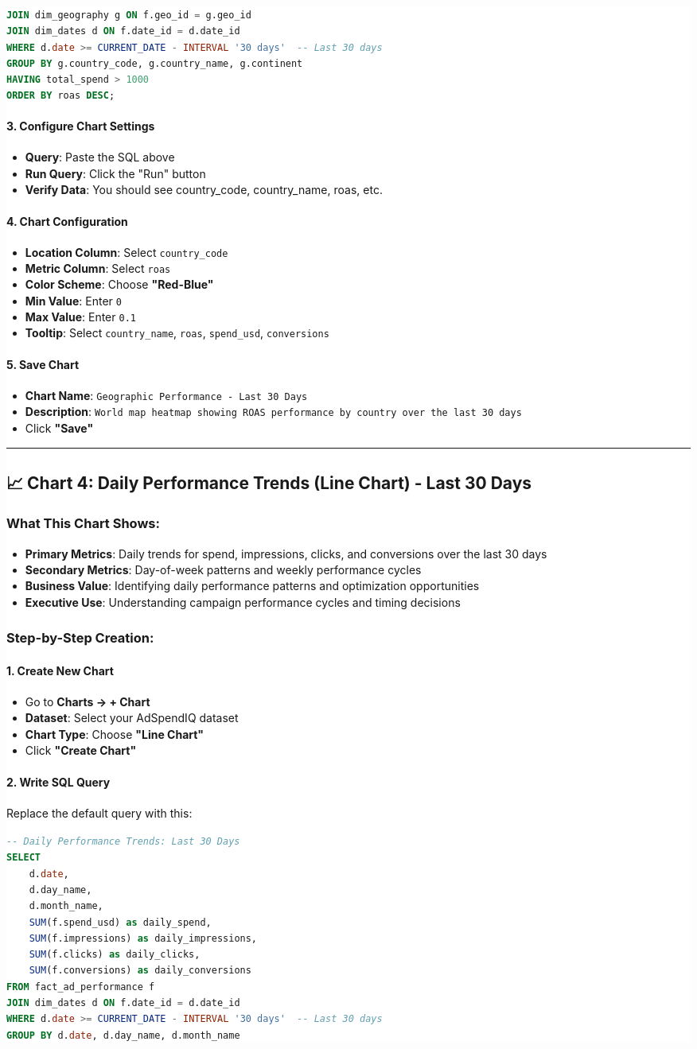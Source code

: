 ```sql
JOIN dim_geography g ON f.geo_id = g.geo_id
JOIN dim_dates d ON f.date_id = d.date_id
WHERE d.date >= CURRENT_DATE - INTERVAL '30 days'  -- Last 30 days
GROUP BY g.country_code, g.country_name, g.continent
HAVING total_spend > 1000
ORDER BY roas DESC;
```

#### **3. Configure Chart Settings**
- **Query**: Paste the SQL above
- **Run Query**: Click the "Run" button
- **Verify Data**: You should see country_code, country_name, roas, etc.

#### **4. Chart Configuration**
- **Location Column**: Select `country_code`
- **Metric Column**: Select `roas`
- **Color Scheme**: Choose **"Red-Blue"**
- **Min Value**: Enter `0`
- **Max Value**: Enter `0.1`
- **Tooltip**: Select `country_name`, `roas`, `spend_usd`, `conversions`

#### **5. Save Chart**
- **Chart Name**: `Geographic Performance - Last 30 Days`
- **Description**: `World map heatmap showing ROAS performance by country over the last 30 days`
- Click **"Save"**

---

## 📈 **Chart 4: Daily Performance Trends (Line Chart) - Last 30 Days**

### **What This Chart Shows:**
- **Primary Metrics**: Daily trends for spend, impressions, clicks, and conversions over the last 30 days
- **Secondary Metrics**: Day-of-week patterns and weekly performance cycles
- **Business Value**: Identifying daily performance patterns and optimization opportunities
- **Executive Use**: Understanding campaign performance cycles and timing decisions

### **Step-by-Step Creation:**

#### **1. Create New Chart**
- Go to **Charts → + Chart**
- **Dataset**: Select your AdSpendIQ dataset
- **Chart Type**: Choose **"Line Chart"**
- Click **"Create Chart"**

#### **2. Write SQL Query**
Replace the default query with this:

```sql
-- Daily Performance Trends: Last 30 Days
SELECT 
    d.date,
    d.day_name,
    d.month_name,
    SUM(f.spend_usd) as daily_spend,
    SUM(f.impressions) as daily_impressions,
    SUM(f.clicks) as daily_clicks,
    SUM(f.conversions) as daily_conversions
FROM fact_ad_performance f
JOIN dim_dates d ON f.date_id = d.date_id
WHERE d.date >= CURRENT_DATE - INTERVAL '30 days'  -- Last 30 days
GROUP BY d.date, d.day_name, d.month_name
```